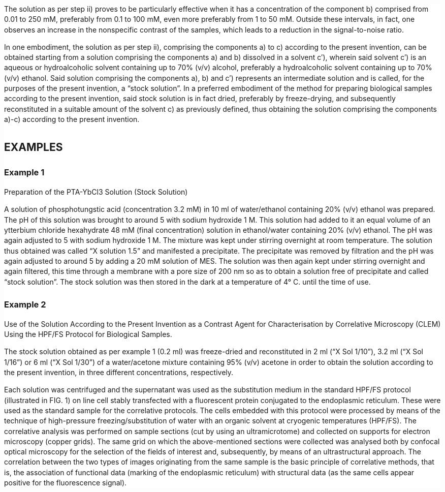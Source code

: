 The solution as per step ii) proves to be particularly effective when it has a concentration of the component b) comprised from 0.01 to 250 mM, preferably from 0.1 to 100 mM, even more preferably from 1 to 50 mM. Outside these intervals, in fact, one observes an increase in the nonspecific contrast of the samples, which leads to a reduction in the signal-to-noise ratio.

In one embodiment, the solution as per step ii), comprising the components a) to c) according to the present invention, can be obtained starting from a solution comprising the components a) and b) dissolved in a solvent c′), wherein said solvent c′) is an aqueous or hydroalcoholic solvent containing up to 70% (v/v) alcohol, preferably a hydroalcoholic solvent containing up to 70% (v/v) ethanol. Said solution comprising the components a), b) and c′) represents an intermediate solution and is called, for the purposes of the present invention, a “stock solution”. In a preferred embodiment of the method for preparing biological samples according to the present invention, said stock solution is in fact dried, preferably by freeze-drying, and subsequently reconstituted in a suitable amount of the solvent c) as previously defined, thus obtaining the solution comprising the components a)-c) according to the present invention.

## EXAMPLES

### Example 1

Preparation of the PTA-YbCl3 Solution (Stock Solution)

A solution of phosphotungstic acid (concentration 3.2 mM) in 10 ml of water/ethanol containing 20% (v/v) ethanol was prepared. The pH of this solution was brought to around 5 with sodium hydroxide 1 M. This solution had added to it an equal volume of an ytterbium chloride hexahydrate 48 mM (final concentration) solution in ethanol/water containing 20% (v/v) ethanol. The pH was again adjusted to 5 with sodium hydroxide 1 M. The mixture was kept under stirring overnight at room temperature. The solution thus obtained was called “X solution 1.5” and manifested a precipitate. The precipitate was removed by filtration and the pH was again adjusted to around 5 by adding a 20 mM solution of MES. The solution was then again kept under stirring overnight and again filtered, this time through a membrane with a pore size of 200 nm so as to obtain a solution free of precipitate and called “stock solution”. The stock solution was then stored in the dark at a temperature of 4° C. until the time of use.

### Example 2

Use of the Solution According to the Present Invention as a Contrast Agent for Characterisation by Correlative Microscopy (CLEM) Using the HPF/FS Protocol for Biological Samples.

The stock solution obtained as per example 1 (0.2 ml) was freeze-dried and reconstituted in 2 ml (“X Sol 1/10”), 3.2 ml (“X Sol 1/16”) or 6 ml (“X Sol 1/30”) of a water/acetone mixture containing 95% (v/v) acetone in order to obtain the solution according to the present invention, in three different concentrations, respectively.

Each solution was centrifuged and the supernatant was used as the substitution medium in the standard HPF/FS protocol (illustrated in FIG. 1) on line cell stably transfected with a fluorescent protein conjugated to the endoplasmic reticulum. These were used as the standard sample for the correlative protocols. The cells embedded with this protocol were processed by means of the technique of high-pressure freezing/substitution of water with an organic solvent at cryogenic temperatures (HPF/FS). The correlative analysis was performed on sample sections (cut by using an ultramicrotome) and collected on supports for electron microscopy (copper grids). The same grid on which the above-mentioned sections were collected was analysed both by confocal optical microscopy for the selection of the fields of interest and, subsequently, by means of an ultrastructural approach. The correlation between the two types of images originating from the same sample is the basic principle of correlative methods, that is, the association of functional data (marking of the endoplasmic reticulum) with structural data (as the same cells appear positive for the fluorescence signal).
